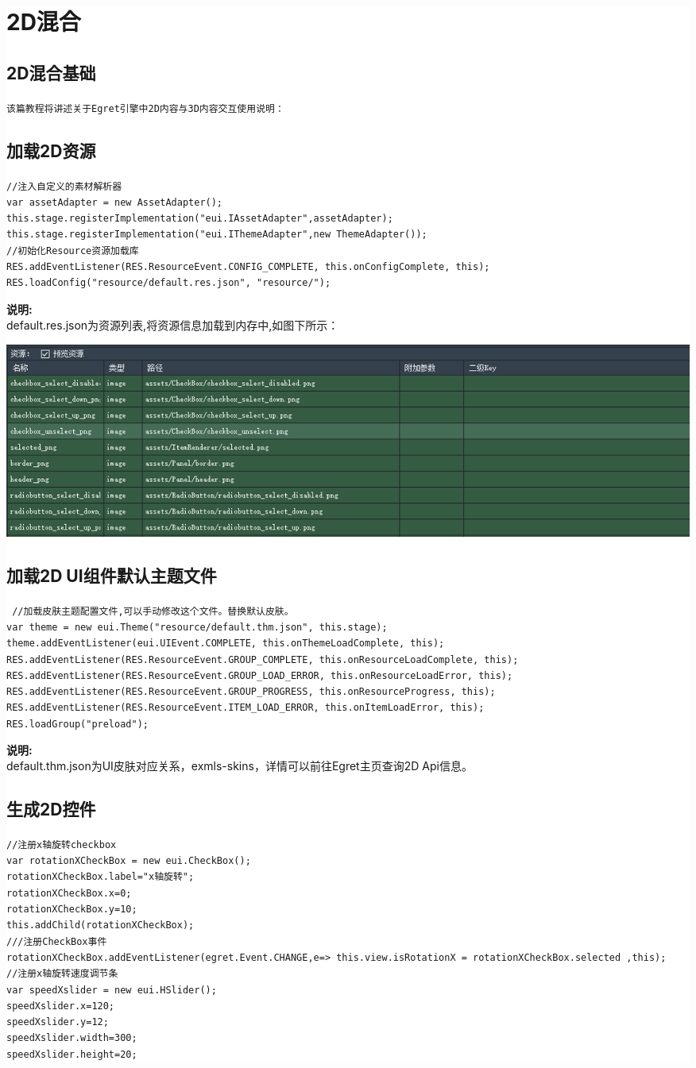 # 2D混合 #
## 2D混合基础 ##
	该篇教程将讲述关于Egret引擎中2D内容与3D内容交互使用说明：

## 加载2D资源 ##
	//注入自定义的素材解析器
	var assetAdapter = new AssetAdapter();
	this.stage.registerImplementation("eui.IAssetAdapter",assetAdapter);
	this.stage.registerImplementation("eui.IThemeAdapter",new ThemeAdapter());
	//初始化Resource资源加载库
    RES.addEventListener(RES.ResourceEvent.CONFIG_COMPLETE, this.onConfigComplete, this);
    RES.loadConfig("resource/default.res.json", "resource/");

**说明:**  
	default.res.json为资源列表,将资源信息加载到内存中,如图下所示：

![](5714b53186bc1.png)

## 加载2D UI组件默认主题文件 ##
	 //加载皮肤主题配置文件,可以手动修改这个文件。替换默认皮肤。
	var theme = new eui.Theme("resource/default.thm.json", this.stage);
	theme.addEventListener(eui.UIEvent.COMPLETE, this.onThemeLoadComplete, this);
	RES.addEventListener(RES.ResourceEvent.GROUP_COMPLETE, this.onResourceLoadComplete, this);
	RES.addEventListener(RES.ResourceEvent.GROUP_LOAD_ERROR, this.onResourceLoadError, this);
	RES.addEventListener(RES.ResourceEvent.GROUP_PROGRESS, this.onResourceProgress, this);
	RES.addEventListener(RES.ResourceEvent.ITEM_LOAD_ERROR, this.onItemLoadError, this);
	RES.loadGroup("preload");

**说明:**  
	default.thm.json为UI皮肤对应关系，exmls-skins，详情可以前往Egret主页查询2D Api信息。

## 生成2D控件 ##
	//注册x轴旋转checkbox
	var rotationXCheckBox = new eui.CheckBox();
	rotationXCheckBox.label="x轴旋转";
	rotationXCheckBox.x=0;
	rotationXCheckBox.y=10;
	this.addChild(rotationXCheckBox);
	///注册CheckBox事件
	rotationXCheckBox.addEventListener(egret.Event.CHANGE,e=> this.view.isRotationX = rotationXCheckBox.selected ,this);
	//注册x轴旋转速度调节条  
	var speedXslider = new eui.HSlider();
	speedXslider.x=120;
	speedXslider.y=12;
	speedXslider.width=300;
	speedXslider.height=20;